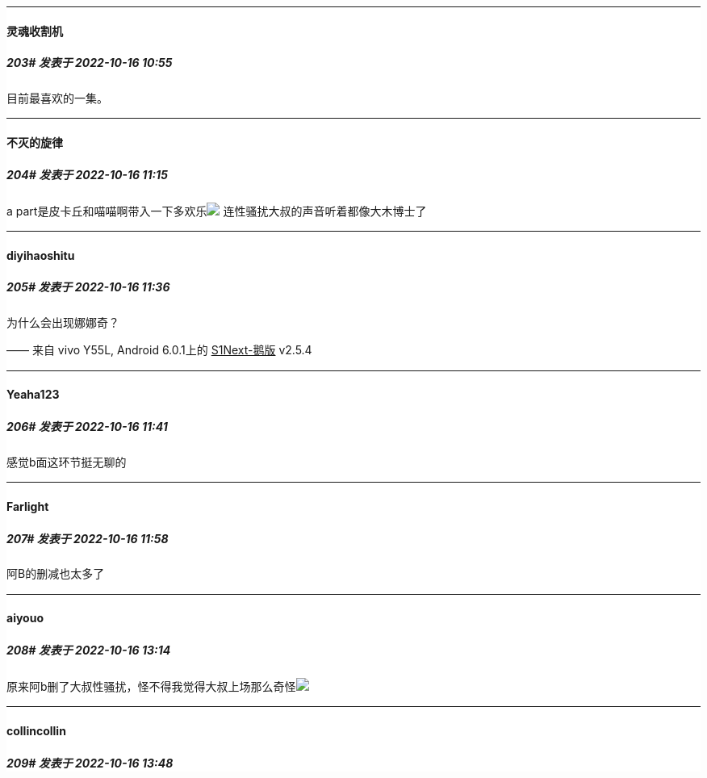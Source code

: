 

*****

####  灵魂收割机  
##### 203#       发表于 2022-10-16 10:55

目前最喜欢的一集。



*****

####  不灭的旋律  
##### 204#       发表于 2022-10-16 11:15

a part是皮卡丘和喵喵啊带入一下多欢乐<img src="https://static.saraba1st.com/image/smiley/face2017/066.png" referrerpolicy="no-referrer"> 连性骚扰大叔的声音听着都像大木博士了



*****

####  diyihaoshitu  
##### 205#       发表于 2022-10-16 11:36

为什么会出现娜娜奇？

—— 来自 vivo Y55L, Android 6.0.1上的 [S1Next-鹅版](https://github.com/ykrank/S1-Next/releases) v2.5.4

*****

####  Yeaha123  
##### 206#       发表于 2022-10-16 11:41

感觉b面这环节挺无聊的



*****

####  Farlight  
##### 207#       发表于 2022-10-16 11:58

阿B的删减也太多了



*****

####  aiyouo  
##### 208#       发表于 2022-10-16 13:14

原来阿b删了大叔性骚扰，怪不得我觉得大叔上场那么奇怪<img src="https://static.saraba1st.com/image/smiley/face2017/067.png" referrerpolicy="no-referrer">



*****

####  collincollin  
##### 209#       发表于 2022-10-16 13:48
